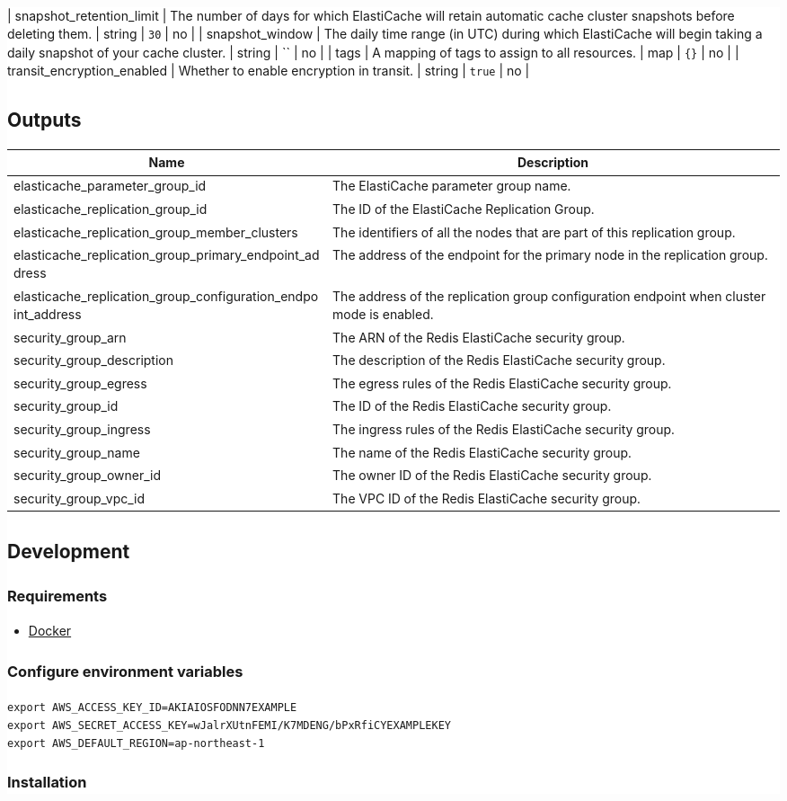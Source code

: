 | snapshot_retention_limit   | The number of days for which ElastiCache will retain automatic cache cluster snapshots before deleting them.                                                                                                         | string |          `30`          |    no    |
| snapshot_window            | The daily time range (in UTC) during which ElastiCache will begin taking a daily snapshot of your cache cluster.                                                                                                     | string |        `` | no         |
| tags                       | A mapping of tags to assign to all resources.                                                                                                                                                                        |  map   |          `{}`          |    no    |
| transit_encryption_enabled | Whether to enable encryption in transit.                                                                                                                                                                             | string |         `true`         |    no    |

## Outputs

| Name                                                         | Description                                                                               |
| ------------------------------------------------------------ | ----------------------------------------------------------------------------------------- |
| elasticache_parameter_group_id                               | The ElastiCache parameter group name.                                                     |
| elasticache_replication_group_id                             | The ID of the ElastiCache Replication Group.                                              |
| elasticache_replication_group_member_clusters                | The identifiers of all the nodes that are part of this replication group.                 |
| elasticache_replication_group_primary_endpoint_address       | The address of the endpoint for the primary node in the replication group.                |
| elasticache_replication_group_configuration_endpoint_address | The address of the replication group configuration endpoint when cluster mode is enabled. |
| security_group_arn                                           | The ARN of the Redis ElastiCache security group.                                          |
| security_group_description                                   | The description of the Redis ElastiCache security group.                                  |
| security_group_egress                                        | The egress rules of the Redis ElastiCache security group.                                 |
| security_group_id                                            | The ID of the Redis ElastiCache security group.                                           |
| security_group_ingress                                       | The ingress rules of the Redis ElastiCache security group.                                |
| security_group_name                                          | The name of the Redis ElastiCache security group.                                         |
| security_group_owner_id                                      | The owner ID of the Redis ElastiCache security group.                                     |
| security_group_vpc_id                                        | The VPC ID of the Redis ElastiCache security group.                                       |

## Development

### Requirements

- [Docker](https://www.docker.com/)

### Configure environment variables

```shell
export AWS_ACCESS_KEY_ID=AKIAIOSFODNN7EXAMPLE
export AWS_SECRET_ACCESS_KEY=wJalrXUtnFEMI/K7MDENG/bPxRfiCYEXAMPLEKEY
export AWS_DEFAULT_REGION=ap-northeast-1
```

### Installation
